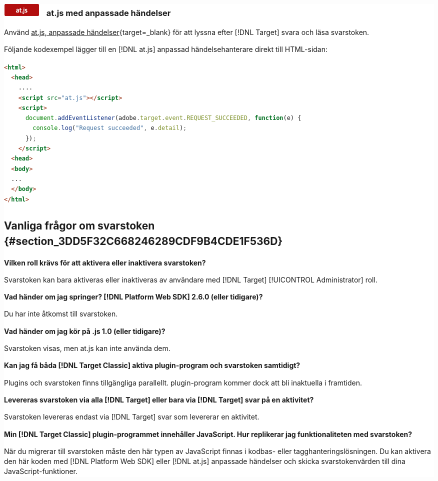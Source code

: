 ### ![at.js badge](/help/main/assets/atjs.png) at.js med anpassade händelser

Använd [at.js, anpassade händelser](https://developer.adobe.com/target/implement/client-side/atjs/atjs-functions/atjs-custom-events/){target=_blank} för att lyssna efter [!DNL Target] svara och läsa svarstoken.

Följande kodexempel lägger till en [!DNL at.js] anpassad händelsehanterare direkt till HTML-sidan:

```html
<html> 
  <head> 
    .... 
    <script src="at.js"></script> 
    <script> 
      document.addEventListener(adobe.target.event.REQUEST_SUCCEEDED, function(e) { 
        console.log("Request succeeded", e.detail); 
      }); 
    </script> 
  <head> 
  <body> 
  ... 
  </body> 
</html>
```

## Vanliga frågor om svarstoken {#section_3DD5F32C668246289CDF9B4CDE1F536D}

**Vilken roll krävs för att aktivera eller inaktivera svarstoken?**

Svarstoken kan bara aktiveras eller inaktiveras av användare med [!DNL Target] [!UICONTROL Administrator] roll.

**Vad händer om jag springer? [!DNL Platform Web SDK] 2.6.0 (eller tidigare)?**

Du har inte åtkomst till svarstoken.

**Vad händer om jag kör på .js 1.0 (eller tidigare)?**

Svarstoken visas, men at.js kan inte använda dem.

**Kan jag få båda [!DNL Target Classic] aktiva plugin-program och svarstoken samtidigt?**

Plugins och svarstoken finns tillgängliga parallellt. plugin-program kommer dock att bli inaktuella i framtiden.

**Levereras svarstoken via alla [!DNL Target] eller bara via [!DNL Target] svar på en aktivitet?**

Svarstoken levereras endast via [!DNL Target] svar som levererar en aktivitet.

**Min [!DNL Target Classic] plugin-programmet innehåller JavaScript. Hur replikerar jag funktionaliteten med svarstoken?**

När du migrerar till svarstoken måste den här typen av JavaScript finnas i kodbas- eller tagghanteringslösningen. Du kan aktivera den här koden med [!DNL Platform Web SDK] eller [!DNL at.js] anpassade händelser och skicka svarstokenvärden till dina JavaScript-funktioner.
